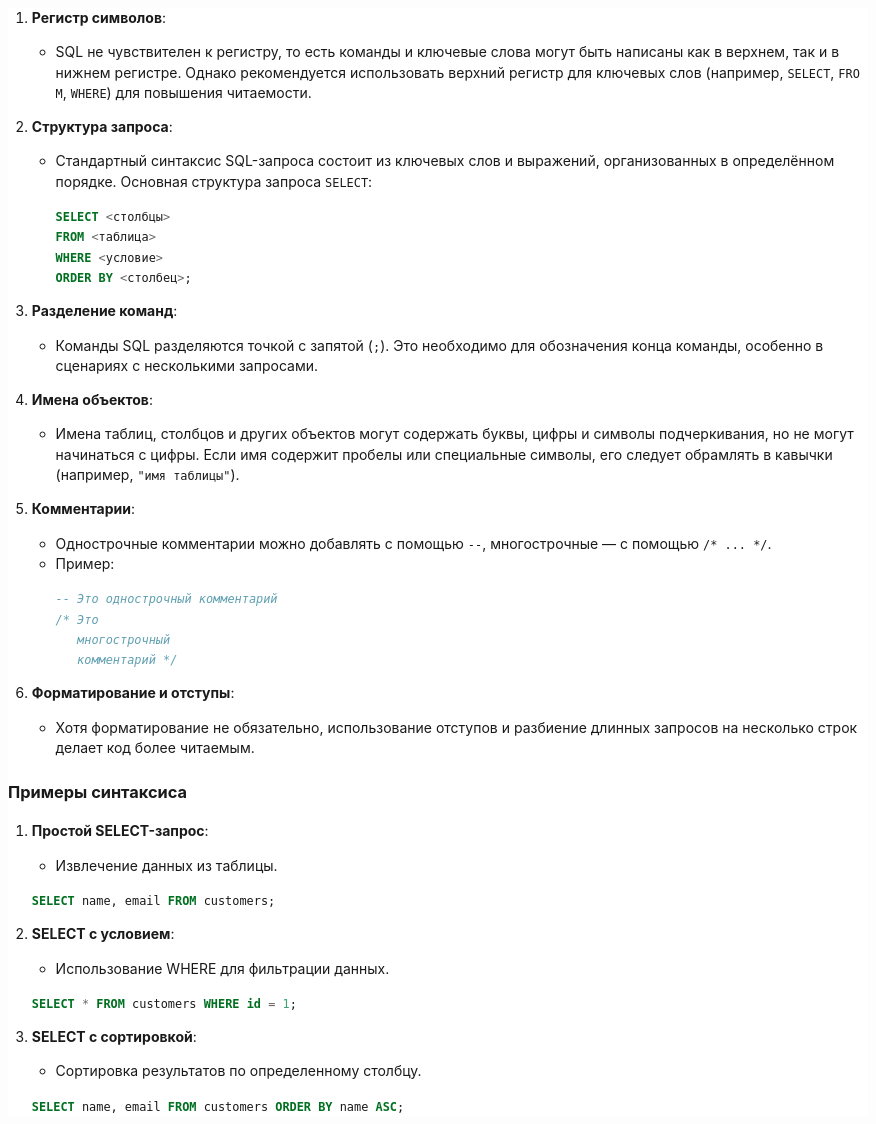 1. **Регистр символов**:
   - SQL не чувствителен к регистру, то есть команды и ключевые слова могут быть написаны как в верхнем, так и в нижнем регистре. Однако рекомендуется использовать верхний регистр для ключевых слов (например, `SELECT`, `FROM`, `WHERE`) для повышения читаемости.

2. **Структура запроса**:
   - Стандартный синтаксис SQL-запроса состоит из ключевых слов и выражений, организованных в определённом порядке. Основная структура запроса `SELECT`:
     ```sql
     SELECT <столбцы>
     FROM <таблица>
     WHERE <условие>
     ORDER BY <столбец>;
     ```

3. **Разделение команд**:
   - Команды SQL разделяются точкой с запятой (`;`). Это необходимо для обозначения конца команды, особенно в сценариях с несколькими запросами.

4. **Имена объектов**:
   - Имена таблиц, столбцов и других объектов могут содержать буквы, цифры и символы подчеркивания, но не могут начинаться с цифры. Если имя содержит пробелы или специальные символы, его следует обрамлять в кавычки (например, `"имя таблицы"`).

5. **Комментарии**:
   - Однострочные комментарии можно добавлять с помощью `--`, многострочные — с помощью `/* ... */`.
   - Пример:
     ```sql
     -- Это однострочный комментарий
     /* Это
        многострочный
        комментарий */
     ```

6. **Форматирование и отступы**:
   - Хотя форматирование не обязательно, использование отступов и разбиение длинных запросов на несколько строк делает код более читаемым.

### Примеры синтаксиса

1. **Простой SELECT-запрос**:
   - Извлечение данных из таблицы.
   ```sql
   SELECT name, email FROM customers;
   ```

2. **SELECT с условием**:
   - Использование WHERE для фильтрации данных.
   ```sql
   SELECT * FROM customers WHERE id = 1;
   ```

3. **SELECT с сортировкой**:
   - Сортировка результатов по определенному столбцу.
   ```sql
   SELECT name, email FROM customers ORDER BY name ASC;
   ```

